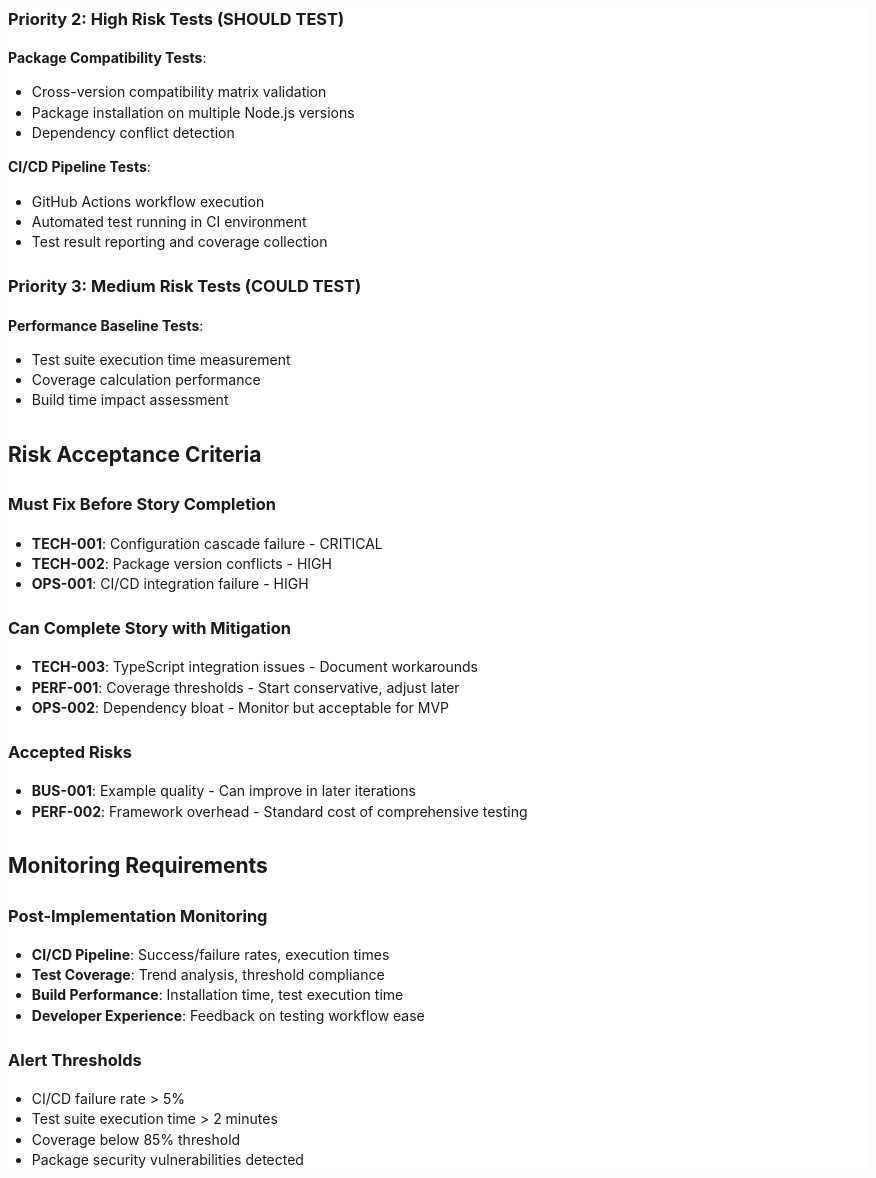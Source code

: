 ### Priority 2: High Risk Tests (SHOULD TEST)

**Package Compatibility Tests**:
- Cross-version compatibility matrix validation
- Package installation on multiple Node.js versions
- Dependency conflict detection

**CI/CD Pipeline Tests**:
- GitHub Actions workflow execution
- Automated test running in CI environment
- Test result reporting and coverage collection

### Priority 3: Medium Risk Tests (COULD TEST)

**Performance Baseline Tests**:
- Test suite execution time measurement
- Coverage calculation performance
- Build time impact assessment

## Risk Acceptance Criteria

### Must Fix Before Story Completion
- **TECH-001**: Configuration cascade failure - CRITICAL
- **TECH-002**: Package version conflicts - HIGH  
- **OPS-001**: CI/CD integration failure - HIGH

### Can Complete Story with Mitigation
- **TECH-003**: TypeScript integration issues - Document workarounds
- **PERF-001**: Coverage thresholds - Start conservative, adjust later
- **OPS-002**: Dependency bloat - Monitor but acceptable for MVP

### Accepted Risks
- **BUS-001**: Example quality - Can improve in later iterations
- **PERF-002**: Framework overhead - Standard cost of comprehensive testing

## Monitoring Requirements

### Post-Implementation Monitoring
- **CI/CD Pipeline**: Success/failure rates, execution times
- **Test Coverage**: Trend analysis, threshold compliance
- **Build Performance**: Installation time, test execution time
- **Developer Experience**: Feedback on testing workflow ease

### Alert Thresholds
- CI/CD failure rate > 5%
- Test suite execution time > 2 minutes
- Coverage below 85% threshold
- Package security vulnerabilities detected
